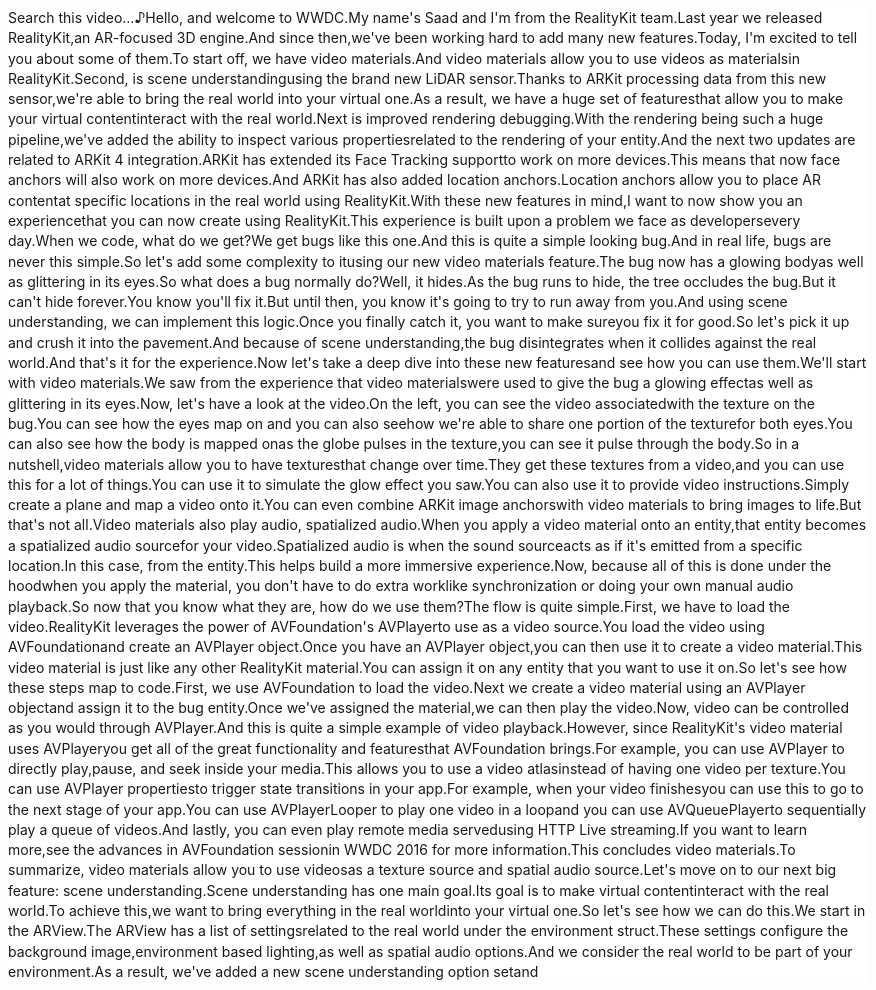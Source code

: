 Search this video…♪Hello, and welcome to WWDC.My name's Saad and I'm from the RealityKit team.Last year we released RealityKit,an AR-focused 3D engine.And since then,we've been working hard to add many new features.Today, I'm excited to tell you about some of them.To start off, we have video materials.And video materials allow you to use videos as materialsin RealityKit.Second, is scene understandingusing the brand new LiDAR sensor.Thanks to ARKit processing data from this new sensor,we're able to bring the real world into your virtual one.As a result, we have a huge set of featuresthat allow you to make your virtual contentinteract with the real world.Next is improved rendering debugging.With the rendering being such a huge pipeline,we've added the ability to inspect various propertiesrelated to the rendering of your entity.And the next two updates are related to ARKit 4 integration.ARKit has extended its Face Tracking supportto work on more devices.This means that now face anchors will also work on more devices.And ARKit has also added location anchors.Location anchors allow you to place AR contentat specific locations in the real world using RealityKit.With these new features in mind,I want to now show you an experiencethat you can now create using RealityKit.This experience is built upon a problem we face as developersevery day.When we code, what do we get?We get bugs like this one.And this is quite a simple looking bug.And in real life, bugs are never this simple.So let's add some complexity to itusing our new video materials feature.The bug now has a glowing bodyas well as glittering in its eyes.So what does a bug normally do?Well, it hides.As the bug runs to hide, the tree occludes the bug.But it can't hide forever.You know you'll fix it.But until then, you know it's going to try to run away from you.And using scene understanding, we can implement this logic.Once you finally catch it, you want to make sureyou fix it for good.So let's pick it up and crush it into the pavement.And because of scene understanding,the bug disintegrates when it collides against the real world.And that's it for the experience.Now let's take a deep dive into these new featuresand see how you can use them.We'll start with video materials.We saw from the experience that video materialswere used to give the bug a glowing effectas well as glittering in its eyes.Now, let's have a look at the video.On the left, you can see the video associatedwith the texture on the bug.You can see how the eyes map on and you can also seehow we're able to share one portion of the texturefor both eyes.You can also see how the body is mapped onas the globe pulses in the texture,you can see it pulse through the body.So in a nutshell,video materials allow you to have texturesthat change over time.They get these textures from a video,and you can use this for a lot of things.You can use it to simulate the glow effect you saw.You can also use it to provide video instructions.Simply create a plane and map a video onto it.You can even combine ARKit image anchorswith video materials to bring images to life.But that's not all.Video materials also play audio, spatialized audio.When you apply a video material onto an entity,that entity becomes a spatialized audio sourcefor your video.Spatialized audio is when the sound sourceacts as if it's emitted from a specific location.In this case, from the entity.This helps build a more immersive experience.Now, because all of this is done under the hoodwhen you apply the material, you don't have to do extra worklike synchronization or doing your own manual audio playback.So now that you know what they are, how do we use them?The flow is quite simple.First, we have to load the video.RealityKit leverages the power of AVFoundation's AVPlayerto use as a video source.You load the video using AVFoundationand create an AVPlayer object.Once you have an AVPlayer object,you can then use it to create a video material.This video material is just like any other RealityKit material.You can assign it on any entity that you want to use it on.So let's see how these steps map to code.First, we use AVFoundation to load the video.Next we create a video material using an AVPlayer objectand assign it to the bug entity.Once we've assigned the material,we can then play the video.Now, video can be controlled as you would through AVPlayer.And this is quite a simple example of video playback.However, since RealityKit's video material uses AVPlayeryou get all of the great functionality and featuresthat AVFoundation brings.For example, you can use AVPlayer to directly play,pause, and seek inside your media.This allows you to use a video atlasinstead of having one video per texture.You can use AVPlayer propertiesto trigger state transitions in your app.For example, when your video finishesyou can use this to go to the next stage of your app.You can use AVPlayerLooper to play one video in a loopand you can use AVQueuePlayerto sequentially play a queue of videos.And lastly, you can even play remote media servedusing HTTP Live streaming.If you want to learn more,see the advances in AVFoundation sessionin WWDC 2016 for more information.This concludes video materials.To summarize, video materials allow you to use videosas a texture source and spatial audio source.Let's move on to our next big feature: scene understanding.Scene understanding has one main goal.Its goal is to make virtual contentinteract with the real world.To achieve this,we want to bring everything in the real worldinto your virtual one.So let's see how we can do this.We start in the ARView.The ARView has a list of settingsrelated to the real world under the environment struct.These settings configure the background image,environment based lighting,as well as spatial audio options.And we consider the real world to be part of your environment.As a result, we've added a new scene understanding option setand
